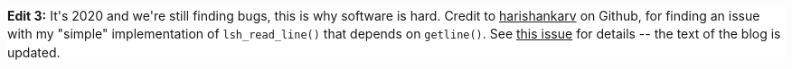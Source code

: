 **Edit 3:** It's 2020 and we're still finding bugs, this is why software is
hard. Credit to [harishankarv](https://github.com/harishankarv) on Github, for
finding an issue with my "simple" implementation of `lsh_read_line()` that
depends on `getline()`. See [this issue](https://github.com/brenns10/lsh/issues/14)
for details -- the text of the blog is updated.
